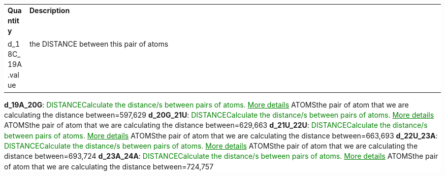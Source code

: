 <span style="display:none;" id="data/plumed/apo/analysis/plumed.c-c_distance.datd_18C_19A">The DISTANCE action with label <b>d_18C_19A</b> calculates the following quantities:<table  align="center" frame="void" width="95%" cellpadding="5%"><tr><td width="5%"><b> Quantity </b>  </td><td><b> Description </b> </td></tr><tr><td width="5%">d_18C_19A.value</td><td>the DISTANCE between this pair of atoms</td></tr></table></span><b name="data/plumed/apo/analysis/plumed.c-c_distance.datd_19A_20G" onclick='showPath("data/plumed/apo/analysis/plumed.c-c_distance.dat","data/plumed/apo/analysis/plumed.c-c_distance.datd_19A_20G","data/plumed/apo/analysis/plumed.c-c_distance.datd_19A_20G","brown")'>d_19A_20G</b>: <span class="plumedtooltip" style="color:green">DISTANCE<span class="right">Calculate the distance/s between pairs of atoms. <a href="https://www.plumed.org/doc-master/user-doc/html/DISTANCE" style="color:green">More details</a><i></i></span></span> <span class="plumedtooltip">ATOMS<span class="right">the pair of atom that we are calculating the distance between<i></i></span></span>=597,629
<span style="display:none;" id="data/plumed/apo/analysis/plumed.c-c_distance.datd_19A_20G">The DISTANCE action with label <b>d_19A_20G</b> calculates the following quantities:<table  align="center" frame="void" width="95%" cellpadding="5%"><tr><td width="5%"><b> Quantity </b>  </td><td><b> Description </b> </td></tr><tr><td width="5%">d_19A_20G.value</td><td>the DISTANCE between this pair of atoms</td></tr></table></span><b name="data/plumed/apo/analysis/plumed.c-c_distance.datd_20G_21U" onclick='showPath("data/plumed/apo/analysis/plumed.c-c_distance.dat","data/plumed/apo/analysis/plumed.c-c_distance.datd_20G_21U","data/plumed/apo/analysis/plumed.c-c_distance.datd_20G_21U","brown")'>d_20G_21U</b>: <span class="plumedtooltip" style="color:green">DISTANCE<span class="right">Calculate the distance/s between pairs of atoms. <a href="https://www.plumed.org/doc-master/user-doc/html/DISTANCE" style="color:green">More details</a><i></i></span></span> <span class="plumedtooltip">ATOMS<span class="right">the pair of atom that we are calculating the distance between<i></i></span></span>=629,663
<span style="display:none;" id="data/plumed/apo/analysis/plumed.c-c_distance.datd_20G_21U">The DISTANCE action with label <b>d_20G_21U</b> calculates the following quantities:<table  align="center" frame="void" width="95%" cellpadding="5%"><tr><td width="5%"><b> Quantity </b>  </td><td><b> Description </b> </td></tr><tr><td width="5%">d_20G_21U.value</td><td>the DISTANCE between this pair of atoms</td></tr></table></span><b name="data/plumed/apo/analysis/plumed.c-c_distance.datd_21U_22U" onclick='showPath("data/plumed/apo/analysis/plumed.c-c_distance.dat","data/plumed/apo/analysis/plumed.c-c_distance.datd_21U_22U","data/plumed/apo/analysis/plumed.c-c_distance.datd_21U_22U","brown")'>d_21U_22U</b>: <span class="plumedtooltip" style="color:green">DISTANCE<span class="right">Calculate the distance/s between pairs of atoms. <a href="https://www.plumed.org/doc-master/user-doc/html/DISTANCE" style="color:green">More details</a><i></i></span></span> <span class="plumedtooltip">ATOMS<span class="right">the pair of atom that we are calculating the distance between<i></i></span></span>=663,693
<span style="display:none;" id="data/plumed/apo/analysis/plumed.c-c_distance.datd_21U_22U">The DISTANCE action with label <b>d_21U_22U</b> calculates the following quantities:<table  align="center" frame="void" width="95%" cellpadding="5%"><tr><td width="5%"><b> Quantity </b>  </td><td><b> Description </b> </td></tr><tr><td width="5%">d_21U_22U.value</td><td>the DISTANCE between this pair of atoms</td></tr></table></span><b name="data/plumed/apo/analysis/plumed.c-c_distance.datd_22U_23A" onclick='showPath("data/plumed/apo/analysis/plumed.c-c_distance.dat","data/plumed/apo/analysis/plumed.c-c_distance.datd_22U_23A","data/plumed/apo/analysis/plumed.c-c_distance.datd_22U_23A","brown")'>d_22U_23A</b>: <span class="plumedtooltip" style="color:green">DISTANCE<span class="right">Calculate the distance/s between pairs of atoms. <a href="https://www.plumed.org/doc-master/user-doc/html/DISTANCE" style="color:green">More details</a><i></i></span></span> <span class="plumedtooltip">ATOMS<span class="right">the pair of atom that we are calculating the distance between<i></i></span></span>=693,724
<span style="display:none;" id="data/plumed/apo/analysis/plumed.c-c_distance.datd_22U_23A">The DISTANCE action with label <b>d_22U_23A</b> calculates the following quantities:<table  align="center" frame="void" width="95%" cellpadding="5%"><tr><td width="5%"><b> Quantity </b>  </td><td><b> Description </b> </td></tr><tr><td width="5%">d_22U_23A.value</td><td>the DISTANCE between this pair of atoms</td></tr></table></span><b name="data/plumed/apo/analysis/plumed.c-c_distance.datd_23A_24A" onclick='showPath("data/plumed/apo/analysis/plumed.c-c_distance.dat","data/plumed/apo/analysis/plumed.c-c_distance.datd_23A_24A","data/plumed/apo/analysis/plumed.c-c_distance.datd_23A_24A","brown")'>d_23A_24A</b>: <span class="plumedtooltip" style="color:green">DISTANCE<span class="right">Calculate the distance/s between pairs of atoms. <a href="https://www.plumed.org/doc-master/user-doc/html/DISTANCE" style="color:green">More details</a><i></i></span></span> <span class="plumedtooltip">ATOMS<span class="right">the pair of atom that we are calculating the distance between<i></i></span></span>=724,757